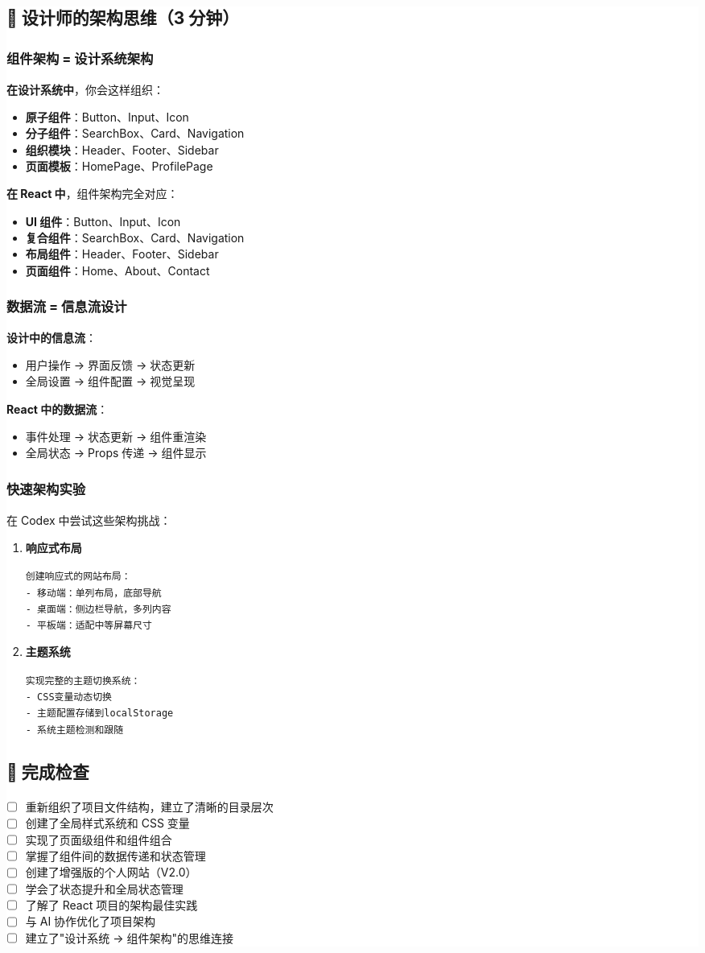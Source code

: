 ## 🧠 设计师的架构思维（3 分钟）

### 组件架构 = 设计系统架构

**在设计系统中**，你会这样组织：

- **原子组件**：Button、Input、Icon
- **分子组件**：SearchBox、Card、Navigation
- **组织模块**：Header、Footer、Sidebar
- **页面模板**：HomePage、ProfilePage

**在 React 中**，组件架构完全对应：

- **UI 组件**：Button、Input、Icon
- **复合组件**：SearchBox、Card、Navigation
- **布局组件**：Header、Footer、Sidebar
- **页面组件**：Home、About、Contact

### 数据流 = 信息流设计

**设计中的信息流**：

- 用户操作 → 界面反馈 → 状态更新
- 全局设置 → 组件配置 → 视觉呈现

**React 中的数据流**：

- 事件处理 → 状态更新 → 组件重渲染
- 全局状态 → Props 传递 → 组件显示

### 快速架构实验

在 Codex 中尝试这些架构挑战：

1. **响应式布局**

   ```
   创建响应式的网站布局：
   - 移动端：单列布局，底部导航
   - 桌面端：侧边栏导航，多列内容
   - 平板端：适配中等屏幕尺寸
   ```

2. **主题系统**
   ```
   实现完整的主题切换系统：
   - CSS变量动态切换
   - 主题配置存储到localStorage
   - 系统主题检测和跟随
   ```

## 🎯 完成检查

- [ ] 重新组织了项目文件结构，建立了清晰的目录层次
- [ ] 创建了全局样式系统和 CSS 变量
- [ ] 实现了页面级组件和组件组合
- [ ] 掌握了组件间的数据传递和状态管理
- [ ] 创建了增强版的个人网站（V2.0）
- [ ] 学会了状态提升和全局状态管理
- [ ] 了解了 React 项目的架构最佳实践
- [ ] 与 AI 协作优化了项目架构
- [ ] 建立了"设计系统 → 组件架构"的思维连接
